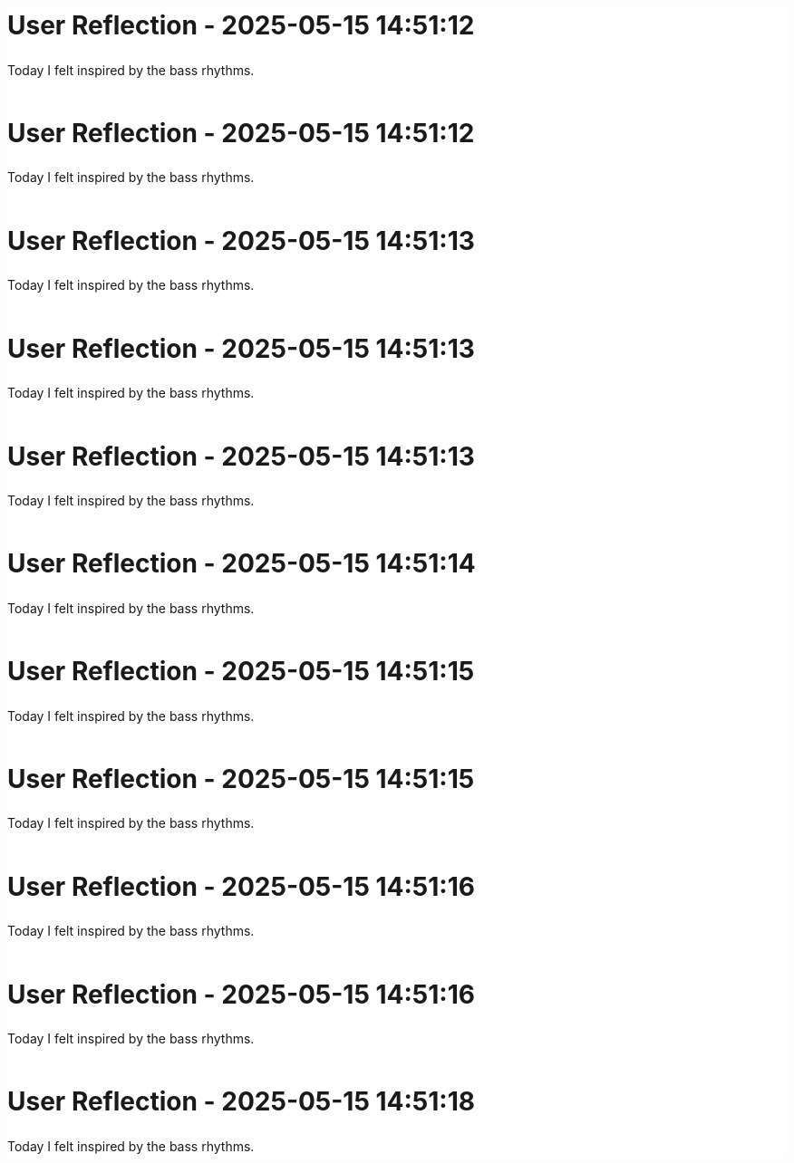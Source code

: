 # User Reflection - 2025-05-15 14:51:12

Today I felt inspired by the bass rhythms.

# User Reflection - 2025-05-15 14:51:12

Today I felt inspired by the bass rhythms.

# User Reflection - 2025-05-15 14:51:13

Today I felt inspired by the bass rhythms.

# User Reflection - 2025-05-15 14:51:13

Today I felt inspired by the bass rhythms.

# User Reflection - 2025-05-15 14:51:13

Today I felt inspired by the bass rhythms.

# User Reflection - 2025-05-15 14:51:14

Today I felt inspired by the bass rhythms.

# User Reflection - 2025-05-15 14:51:15

Today I felt inspired by the bass rhythms.

# User Reflection - 2025-05-15 14:51:15

Today I felt inspired by the bass rhythms.

# User Reflection - 2025-05-15 14:51:16

Today I felt inspired by the bass rhythms.

# User Reflection - 2025-05-15 14:51:16

Today I felt inspired by the bass rhythms.

# User Reflection - 2025-05-15 14:51:18

Today I felt inspired by the bass rhythms.
